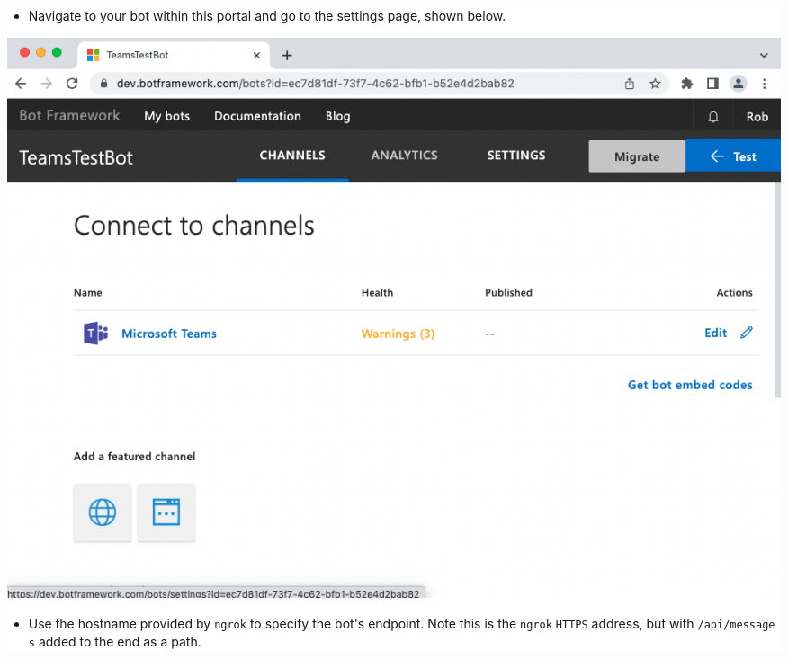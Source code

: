 - Navigate to your bot within this portal and go to the settings page, shown below.

![Microsoft Bot Framework](assets/images/teams/4.2BotSettings.png)

- Use the hostname provided by `ngrok` to specify the bot's endpoint.  Note this is the `ngrok` `HTTPS` address, but with `/api/messages` added to the end as a path.
